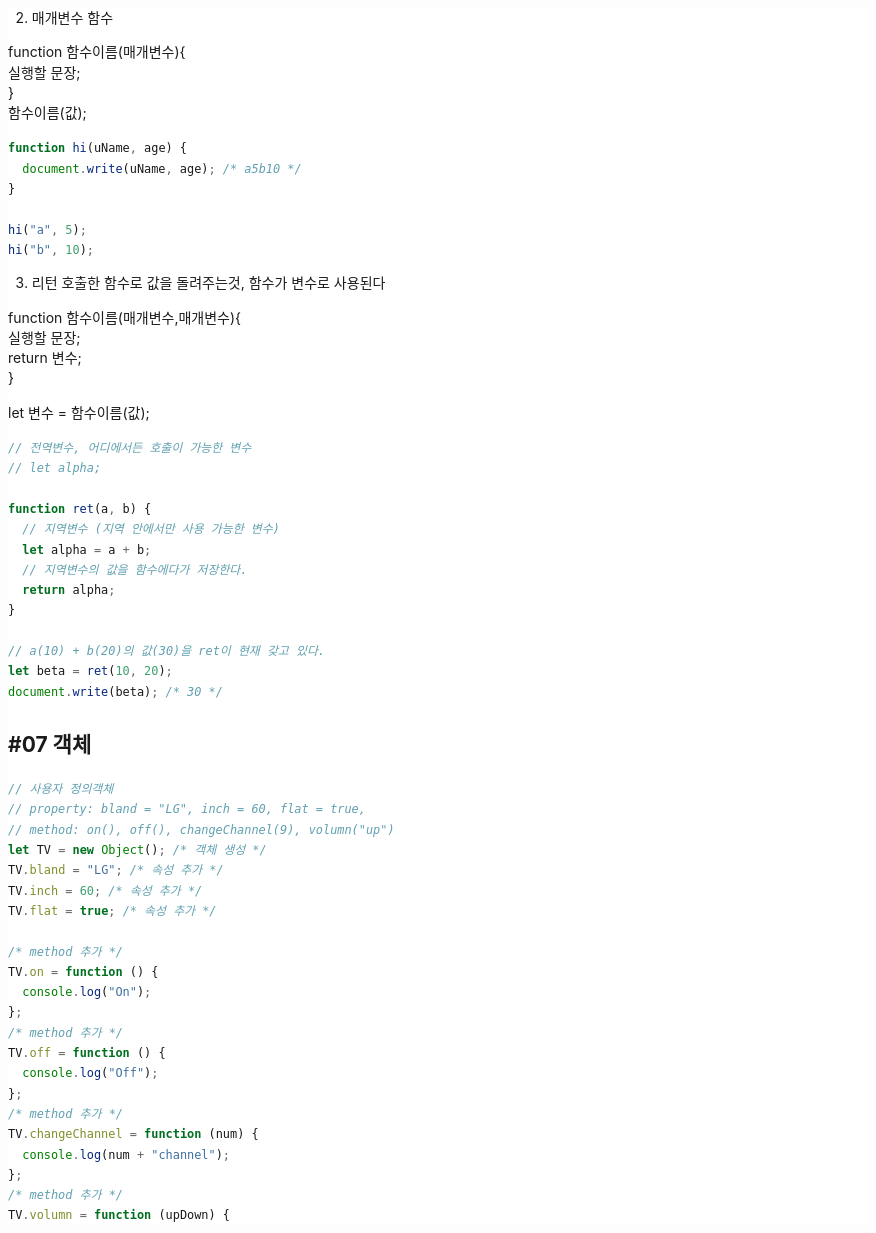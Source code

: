 2. 매개변수 함수

function 함수이름(매개변수){  
실행할 문장;  
}  
함수이름(값);

```js
function hi(uName, age) {
  document.write(uName, age); /* a5b10 */
}

hi("a", 5);
hi("b", 10);
```

3. 리턴
   호출한 함수로 값을 돌려주는것, 함수가 변수로 사용된다

function 함수이름(매개변수,매개변수){  
 실행할 문장;  
 return 변수;  
}

let 변수 = 함수이름(값);

```js
// 전역변수, 어디에서든 호출이 가능한 변수
// let alpha;

function ret(a, b) {
  // 지역변수 (지역 안에서만 사용 가능한 변수)
  let alpha = a + b;
  // 지역변수의 값을 함수에다가 저장한다.
  return alpha;
}

// a(10) + b(20)의 값(30)을 ret이 현재 갖고 있다.
let beta = ret(10, 20);
document.write(beta); /* 30 */
```

## #07 객체

```js
// 사용자 정의객체
// property: bland = "LG", inch = 60, flat = true,
// method: on(), off(), changeChannel(9), volumn("up")
let TV = new Object(); /* 객체 생성 */
TV.bland = "LG"; /* 속성 추가 */
TV.inch = 60; /* 속성 추가 */
TV.flat = true; /* 속성 추가 */

/* method 추가 */
TV.on = function () {
  console.log("On");
};
/* method 추가 */
TV.off = function () {
  console.log("Off");
};
/* method 추가 */
TV.changeChannel = function (num) {
  console.log(num + "channel");
};
/* method 추가 */
TV.volumn = function (upDown) {
```